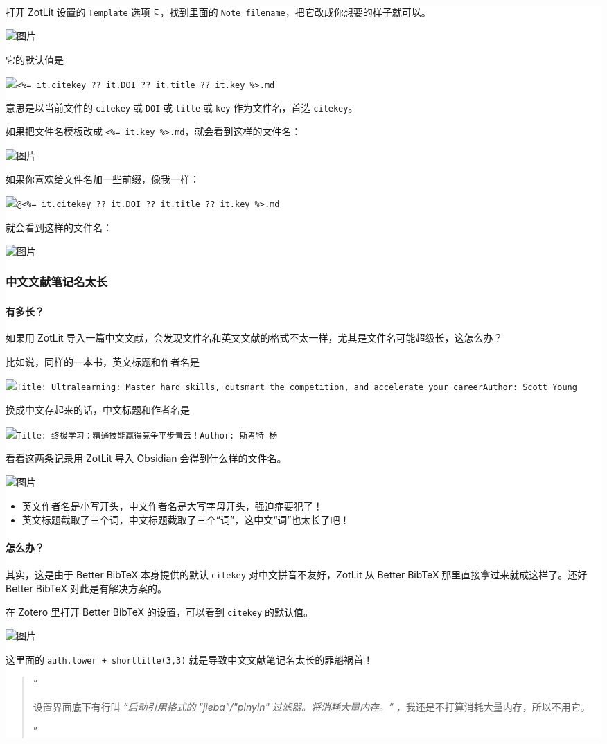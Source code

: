 打开 ZotLit 设置的 `Template` 选项卡，找到里面的 `Note filename`，把它改成你想要的样子就可以。

![图片](https://proxy-prod.omnivore-image-cache.app/0x0,s7r7K8SwBOD1rCu2Kz1zftXRg_8E1_-Kw3mUBOh8VHFw/https://mmbiz.qpic.cn/sz_mmbiz_png/epTcXdtRjfM1SzrbDTj2eTjtX32pia21STGmBmUfUWlwKs40yk2KeicB0nRGyLic6nB5SJuI2NaS8qQaicJmXCAXTQ/640?wx_fmt=png&from=appmsg)

它的默认值是

![](https://proxy-prod.omnivore-image-cache.app/0x0,sMan2JF1nMnaDa01x504xOsqZvXlBrBEQSZBSLd5EhrQ/https://mmbiz.qpic.cn/mmbiz_svg/ic3ibEjvYaKJxBj47ccnYYvUyBUDMm4Bvkx7bPl8zfT5Oun3WDlgDXKOBGox5HYTc7K5JYfZm6Mok5ygcCgq3nPuovYQhibQUFt/640?wx_fmt=svg&from=appmsg)`<%= it.citekey ?? it.DOI ?? it.title ?? it.key %>.md`

意思是以当前文件的 `citekey` 或 `DOI` 或 `title` 或 `key` 作为文件名，首选 `citekey`。

如果把文件名模板改成 `<%= it.key %>.md`，就会看到这样的文件名：

![图片](https://proxy-prod.omnivore-image-cache.app/0x0,svuzGr2XYvtTBqv-geyQzDgSPz2tOlWyyK3zzR4BYKEE/https://mmbiz.qpic.cn/sz_mmbiz_png/epTcXdtRjfM1SzrbDTj2eTjtX32pia21SA2gEPfnhJwJyIK6ibeb159GFXricAgVP1H5EyDMUU6hiaWpvzThlwI66A/640?wx_fmt=png&from=appmsg)

如果你喜欢给文件名加一些前缀，像我一样：

![](https://proxy-prod.omnivore-image-cache.app/0x0,sMan2JF1nMnaDa01x504xOsqZvXlBrBEQSZBSLd5EhrQ/https://mmbiz.qpic.cn/mmbiz_svg/ic3ibEjvYaKJxBj47ccnYYvUyBUDMm4Bvkx7bPl8zfT5Oun3WDlgDXKOBGox5HYTc7K5JYfZm6Mok5ygcCgq3nPuovYQhibQUFt/640?wx_fmt=svg&from=appmsg)`@<%= it.citekey ?? it.DOI ?? it.title ?? it.key %>.md`

就会看到这样的文件名：

![图片](https://proxy-prod.omnivore-image-cache.app/0x0,sqcArwlRGChbc2ePn987p0bN-xBllRUeusfBgDGsvCrc/https://mmbiz.qpic.cn/sz_mmbiz_png/epTcXdtRjfM1SzrbDTj2eTjtX32pia21ShcOgnofHF30VR34ebvqywBBPRpC6aCTmzYL0wBVicncHXXWI86Q2HsQ/640?wx_fmt=png&from=appmsg)

### 中文文献笔记名太长

#### 有多长？

如果用 ZotLit 导入一篇中文文献，会发现文件名和英文文献的格式不太一样，尤其是文件名可能超级长，这怎么办？

比如说，同样的一本书，英文标题和作者名是

![](https://proxy-prod.omnivore-image-cache.app/0x0,sMan2JF1nMnaDa01x504xOsqZvXlBrBEQSZBSLd5EhrQ/https://mmbiz.qpic.cn/mmbiz_svg/ic3ibEjvYaKJxBj47ccnYYvUyBUDMm4Bvkx7bPl8zfT5Oun3WDlgDXKOBGox5HYTc7K5JYfZm6Mok5ygcCgq3nPuovYQhibQUFt/640?wx_fmt=svg&from=appmsg)`Title: Ultralearning: Master hard skills, outsmart the competition, and accelerate your careerAuthor: Scott Young`

换成中文存起来的话，中文标题和作者名是

![](https://proxy-prod.omnivore-image-cache.app/0x0,sMan2JF1nMnaDa01x504xOsqZvXlBrBEQSZBSLd5EhrQ/https://mmbiz.qpic.cn/mmbiz_svg/ic3ibEjvYaKJxBj47ccnYYvUyBUDMm4Bvkx7bPl8zfT5Oun3WDlgDXKOBGox5HYTc7K5JYfZm6Mok5ygcCgq3nPuovYQhibQUFt/640?wx_fmt=svg&from=appmsg)`Title: 终极学习：精通技能赢得竞争平步青云！Author: 斯考特 杨`

看看这两条记录用 ZotLit 导入 Obsidian 会得到什么样的文件名。

![图片](https://proxy-prod.omnivore-image-cache.app/0x0,s_8kueKP9tX3xw3PZuRynsXkZke7lG40h7U4CRw1kbYg/https://mmbiz.qpic.cn/sz_mmbiz_png/epTcXdtRjfM1SzrbDTj2eTjtX32pia21ShD9AY5zfBy9CD4muPicUia92bMNs3NwFSNgIp89MHvzIT3Hg97rE3AuA/640?wx_fmt=png&from=appmsg)

* 英文作者名是小写开头，中文作者名是大写字母开头，强迫症要犯了！
* 英文标题截取了三个词，中文标题截取了三个“词”，这中文“词”也太长了吧！

#### 怎么办？

其实，这是由于 Better BibTeX 本身提供的默认 `citekey` 对中文拼音不友好，ZotLit 从 Better BibTeX 那里直接拿过来就成这样了。还好 Better BibTeX 对此是有解决方案的。

在 Zotero 里打开 Better BibTeX 的设置，可以看到 `citekey` 的默认值。

![图片](https://proxy-prod.omnivore-image-cache.app/0x0,sJ5KQpb0HypxRFHvM9sRh6ek8h74nAOWBOLi5Bal6TLc/https://mmbiz.qpic.cn/sz_mmbiz_png/epTcXdtRjfM1SzrbDTj2eTjtX32pia21SZY6UOS95xbAHegqg8DdeafYJwBpsiasLHzyYdibib0fJfVhFwg49xmnbQ/640?wx_fmt=png&from=appmsg)

这里面的 `auth.lower + shorttitle(3,3)` 就是导致中文文献笔记名太长的罪魁祸首！

> “
> 
> 设置界面底下有行叫 _“启动引用格式的 "jieba"/"pinyin" 过滤器。将消耗大量内存。“_ ，我还是不打算消耗大量内存，所以不用它。
> 
> ”
